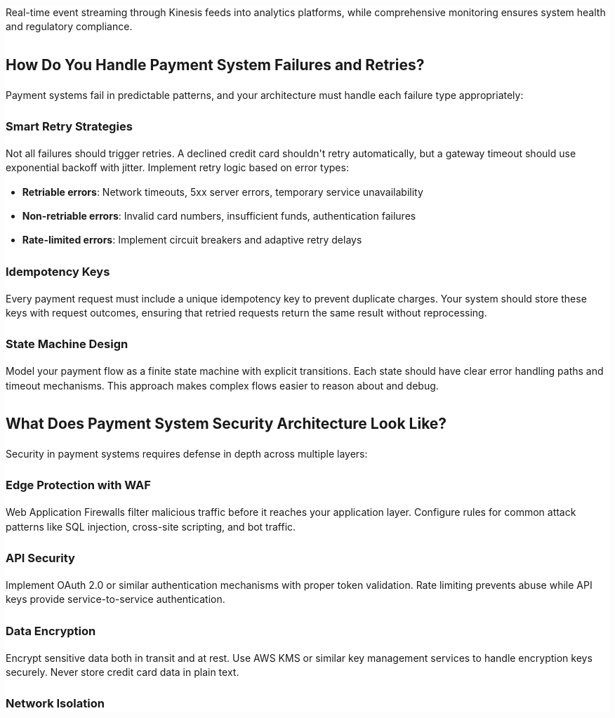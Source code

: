 Real-time event streaming through Kinesis feeds into analytics platforms, while comprehensive monitoring ensures system health and regulatory compliance.

## How Do You Handle Payment System Failures and Retries?

Payment systems fail in predictable patterns, and your architecture must handle each failure type appropriately:

### Smart Retry Strategies

Not all failures should trigger retries. A declined credit card shouldn't retry automatically, but a gateway timeout should use exponential backoff with jitter. Implement retry logic based on error types:

* **Retriable errors**: Network timeouts, 5xx server errors, temporary service unavailability
    
* **Non-retriable errors**: Invalid card numbers, insufficient funds, authentication failures
    
* **Rate-limited errors**: Implement circuit breakers and adaptive retry delays
    

### Idempotency Keys

Every payment request must include a unique idempotency key to prevent duplicate charges. Your system should store these keys with request outcomes, ensuring that retried requests return the same result without reprocessing.

### State Machine Design

Model your payment flow as a finite state machine with explicit transitions. Each state should have clear error handling paths and timeout mechanisms. This approach makes complex flows easier to reason about and debug.

## What Does Payment System Security Architecture Look Like?

Security in payment systems requires defense in depth across multiple layers:

### Edge Protection with WAF

Web Application Firewalls filter malicious traffic before it reaches your application layer. Configure rules for common attack patterns like SQL injection, cross-site scripting, and bot traffic.

### API Security

Implement OAuth 2.0 or similar authentication mechanisms with proper token validation. Rate limiting prevents abuse while API keys provide service-to-service authentication.

### Data Encryption

Encrypt sensitive data both in transit and at rest. Use AWS KMS or similar key management services to handle encryption keys securely. Never store credit card data in plain text.

### Network Isolation
